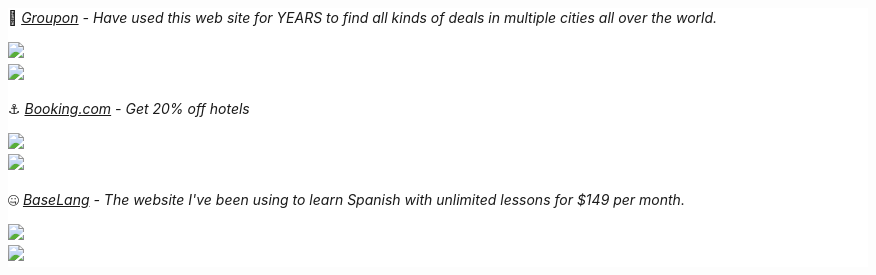 🗿 <i><a href="https://www.groupon.com/visitor_referral/h/ee4bce1e-84de-4387-a735-d59d04539960" target="_blank">Groupon</a> - Have used this web site for YEARS to find all kinds of deals in multiple cities all over the world.</i><br>

<picture>
  <source srcset="/img/new york (73).webp" type="image/webp">
  <source srcset="/img/new york (73).jpg" type="image/jpeg">
<img src="/img/new york (73).jpg">
</picture>
<br>

<picture>
  <source srcset="/img/new york (74).webp" type="image/webp">
  <source srcset="/img/new york (74).jpg" type="image/jpeg">
<img src="/img/new york (74).jpg">
</picture>
<br>

⚓ <i><a href="https://www.booking.com/index.html?aid=1953880" target="_blank">Booking.com</a> - Get 20% off hotels</i><br>

<picture>
  <source srcset="/img/new york (75).webp" type="image/webp">
  <source srcset="/img/new york (75).jpg" type="image/jpeg">
<img src="/img/new york (75).jpg">
</picture>
<br>

<picture>
  <source srcset="/img/new york (76).webp" type="image/webp">
  <source srcset="/img/new york (76).jpg" type="image/jpeg">
<img src="/img/new york (76).jpg">
</picture>
<br>

🤐 <i><a href="https://baselang.com/signup/?referral=me%40elyserobinson.com" target="_blank">BaseLang</a> - The website I've been using to learn Spanish with unlimited lessons for $149 per month.</i><br>

<picture>
  <source srcset="/img/new york (77).webp" type="image/webp">
  <source srcset="/img/new york (77).jpg" type="image/jpeg">
<img src="/img/new york (77).jpg">
</picture>
<br>

<picture>
  <source srcset="/img/new york (78).webp" type="image/webp">
  <source srcset="/img/new york (78).jpg" type="image/jpeg">
<img src="/img/new york (78).jpg">
</picture>
<br>
